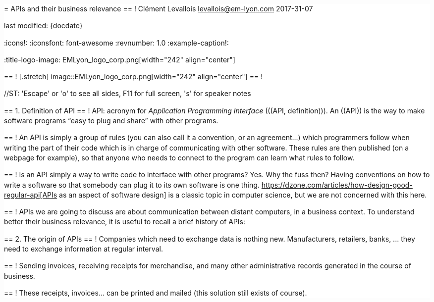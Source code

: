 = APIs and their business relevance
== !
Clément Levallois <levallois@em-lyon.com>
2017-31-07

last modified: {docdate}

:icons!:
:iconsfont:   font-awesome
:revnumber: 1.0
:example-caption!:

:title-logo-image: EMLyon_logo_corp.png[width="242" align="center"]

== !
[.stretch]
image::EMLyon_logo_corp.png[width="242" align="center"]
== !


//ST: 'Escape' or 'o' to see all sides, F11 for full screen, 's' for speaker notes

== 1. Definition of API
== !
API: acronym for *Application Programming Interface* (((API, definition))). An ((API)) is the way to make software programs “easy to plug and share” with other programs.

== !
An API is simply a group of rules (you can also call it a convention, or an agreement...) which programmers follow when writing the part of their code which is in charge of communicating with other software.
These rules are then published (on a webpage for example), so that anyone who needs to connect to the program can learn what rules to follow.


== !
Is an API simply a way to write code to  interface with other programs? Yes. Why the fuss then? Having conventions on how to write a software so that somebody can plug it to its own software is one thing.
https://dzone.com/articles/how-design-good-regular-api[APIs as an aspect of software design] is a classic topic in computer science, but we are not concerned with this here.

== !
APIs we are going to discuss are about communication between distant computers, in a business context. To understand better their business relevance, it is useful to recall a brief history of APIs:

== 2. The origin of APIs
== !
Companies which need to exchange data is nothing new.
Manufacturers, retailers, banks, ... they need to exchange information at regular interval.

== !
Sending invoices, receiving receipts for merchandise, and many other administrative records generated in the course of business.

== !
These receipts, invoices... can be printed and mailed (this solution still exists of course).
